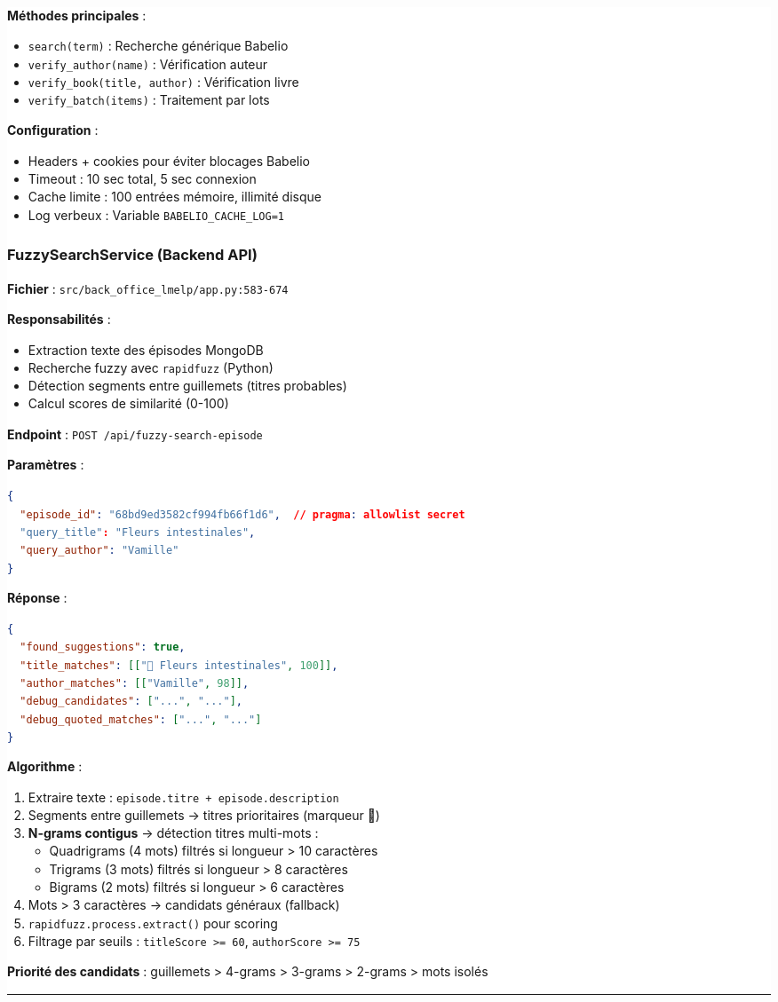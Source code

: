 **Méthodes principales** :
- `search(term)` : Recherche générique Babelio
- `verify_author(name)` : Vérification auteur
- `verify_book(title, author)` : Vérification livre
- `verify_batch(items)` : Traitement par lots

**Configuration** :
- Headers + cookies pour éviter blocages Babelio
- Timeout : 10 sec total, 5 sec connexion
- Cache limite : 100 entrées mémoire, illimité disque
- Log verbeux : Variable `BABELIO_CACHE_LOG=1`

### FuzzySearchService (Backend API)
**Fichier** : `src/back_office_lmelp/app.py:583-674`

**Responsabilités** :
- Extraction texte des épisodes MongoDB
- Recherche fuzzy avec `rapidfuzz` (Python)
- Détection segments entre guillemets (titres probables)
- Calcul scores de similarité (0-100)

**Endpoint** : `POST /api/fuzzy-search-episode`

**Paramètres** :
```json
{
  "episode_id": "68bd9ed3582cf994fb66f1d6",  // pragma: allowlist secret
  "query_title": "Fleurs intestinales",
  "query_author": "Vamille"
}
```

**Réponse** :
```json
{
  "found_suggestions": true,
  "title_matches": [["📖 Fleurs intestinales", 100]],
  "author_matches": [["Vamille", 98]],
  "debug_candidates": ["...", "..."],
  "debug_quoted_matches": ["...", "..."]
}
```

**Algorithme** :
1. Extraire texte : `episode.titre + episode.description`
2. Segments entre guillemets → titres prioritaires (marqueur 📖)
3. **N-grams contigus** → détection titres multi-mots :
   - Quadrigrams (4 mots) filtrés si longueur > 10 caractères
   - Trigrams (3 mots) filtrés si longueur > 8 caractères
   - Bigrams (2 mots) filtrés si longueur > 6 caractères
4. Mots > 3 caractères → candidats généraux (fallback)
5. `rapidfuzz.process.extract()` pour scoring
6. Filtrage par seuils : `titleScore >= 60`, `authorScore >= 75`

**Priorité des candidats** : guillemets > 4-grams > 3-grams > 2-grams > mots isolés

---